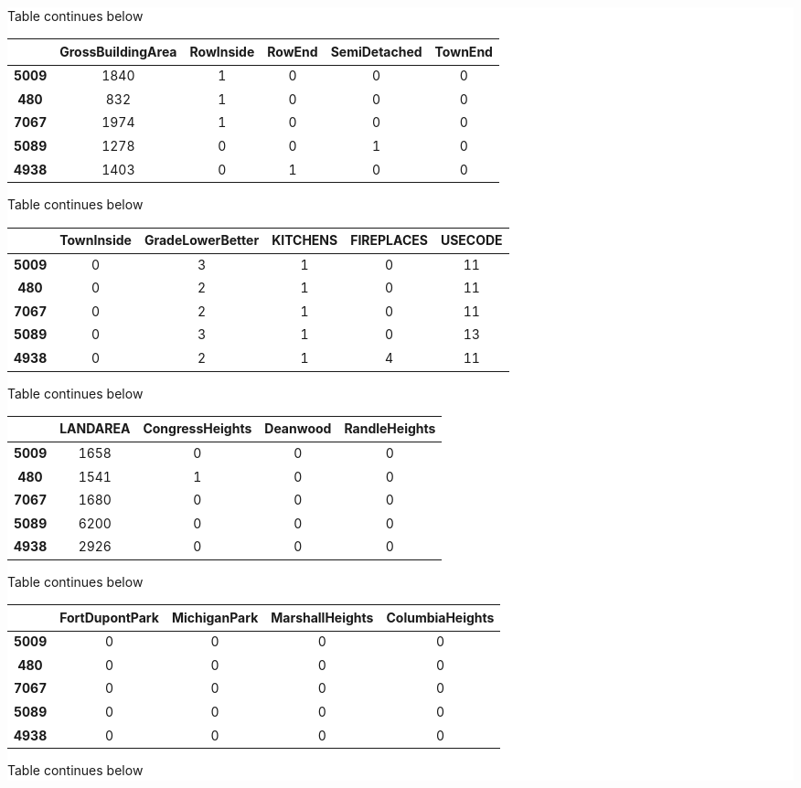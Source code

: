 Table continues below

|          | GrossBuildingArea | RowInside | RowEnd | SemiDetached | TownEnd |
|:--------:|:-----------------:|:---------:|:------:|:------------:|:-------:|
| **5009** |       1840        |     1     |   0    |      0       |    0    |
| **480**  |        832        |     1     |   0    |      0       |    0    |
| **7067** |       1974        |     1     |   0    |      0       |    0    |
| **5089** |       1278        |     0     |   0    |      1       |    0    |
| **4938** |       1403        |     0     |   1    |      0       |    0    |

Table continues below

|          | TownInside | GradeLowerBetter | KITCHENS | FIREPLACES | USECODE |
|:--------:|:----------:|:----------------:|:--------:|:----------:|:-------:|
| **5009** |     0      |        3         |    1     |     0      |   11    |
| **480**  |     0      |        2         |    1     |     0      |   11    |
| **7067** |     0      |        2         |    1     |     0      |   11    |
| **5089** |     0      |        3         |    1     |     0      |   13    |
| **4938** |     0      |        2         |    1     |     4      |   11    |

Table continues below

|          | LANDAREA | CongressHeights | Deanwood | RandleHeights |
|:--------:|:--------:|:---------------:|:--------:|:-------------:|
| **5009** |   1658   |        0        |    0     |       0       |
| **480**  |   1541   |        1        |    0     |       0       |
| **7067** |   1680   |        0        |    0     |       0       |
| **5089** |   6200   |        0        |    0     |       0       |
| **4938** |   2926   |        0        |    0     |       0       |

Table continues below

|          | FortDupontPark | MichiganPark | MarshallHeights | ColumbiaHeights |
|:--------:|:--------------:|:------------:|:---------------:|:---------------:|
| **5009** |       0        |      0       |        0        |        0        |
| **480**  |       0        |      0       |        0        |        0        |
| **7067** |       0        |      0       |        0        |        0        |
| **5089** |       0        |      0       |        0        |        0        |
| **4938** |       0        |      0       |        0        |        0        |

Table continues below
